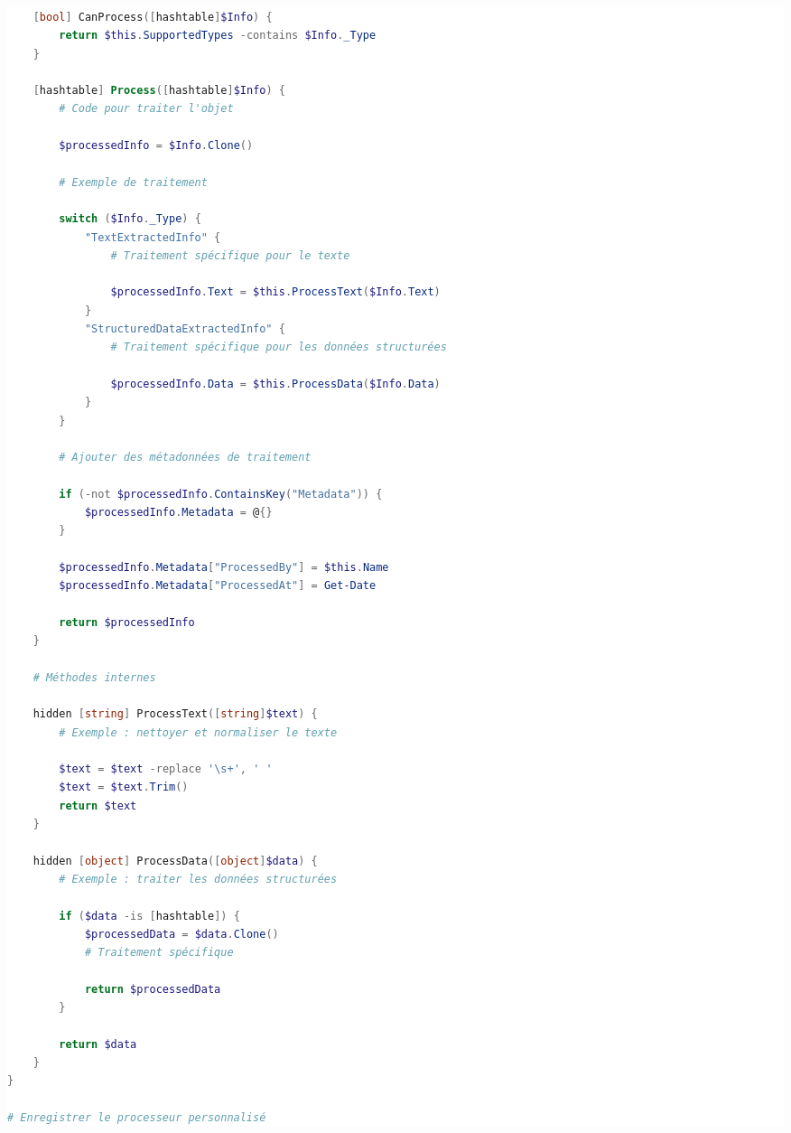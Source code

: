 ```powershell
    [bool] CanProcess([hashtable]$Info) {
        return $this.SupportedTypes -contains $Info._Type
    }
    
    [hashtable] Process([hashtable]$Info) {
        # Code pour traiter l'objet

        $processedInfo = $Info.Clone()
        
        # Exemple de traitement

        switch ($Info._Type) {
            "TextExtractedInfo" {
                # Traitement spécifique pour le texte

                $processedInfo.Text = $this.ProcessText($Info.Text)
            }
            "StructuredDataExtractedInfo" {
                # Traitement spécifique pour les données structurées

                $processedInfo.Data = $this.ProcessData($Info.Data)
            }
        }
        
        # Ajouter des métadonnées de traitement

        if (-not $processedInfo.ContainsKey("Metadata")) {
            $processedInfo.Metadata = @{}
        }
        
        $processedInfo.Metadata["ProcessedBy"] = $this.Name
        $processedInfo.Metadata["ProcessedAt"] = Get-Date
        
        return $processedInfo
    }
    
    # Méthodes internes

    hidden [string] ProcessText([string]$text) {
        # Exemple : nettoyer et normaliser le texte

        $text = $text -replace '\s+', ' '
        $text = $text.Trim()
        return $text
    }
    
    hidden [object] ProcessData([object]$data) {
        # Exemple : traiter les données structurées

        if ($data -is [hashtable]) {
            $processedData = $data.Clone()
            # Traitement spécifique

            return $processedData
        }
        
        return $data
    }
}

# Enregistrer le processeur personnalisé

```
